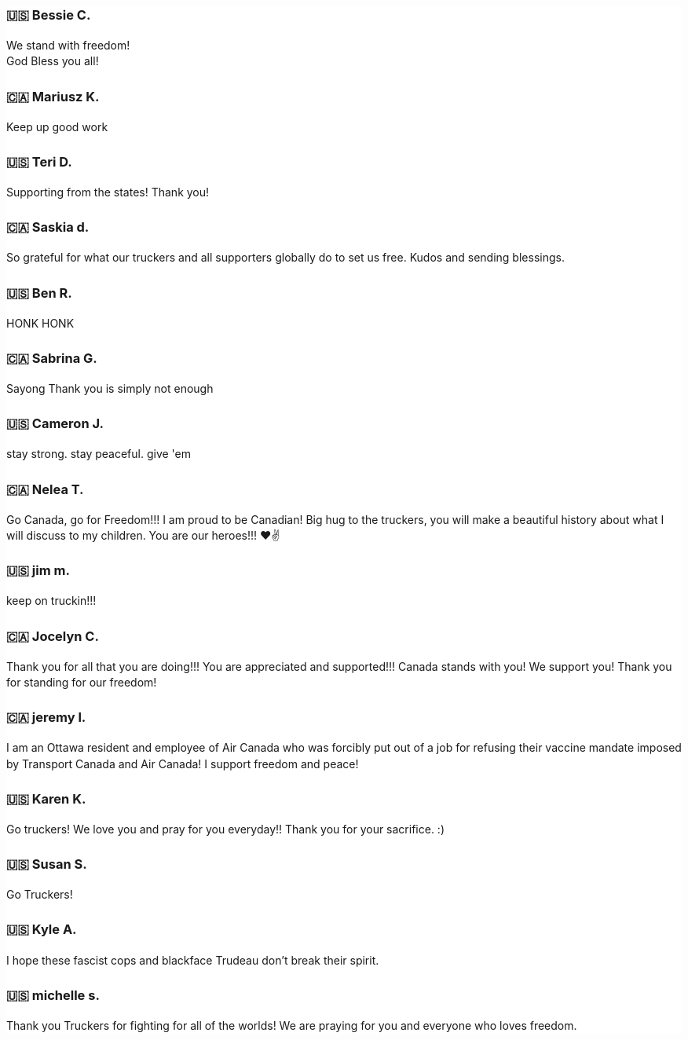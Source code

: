 ### 🇺🇸 Bessie C.
We stand with freedom! <br />God Bless you all!

### 🇨🇦 Mariusz K.
Keep up good work 

### 🇺🇸 Teri D.
Supporting from the states! Thank you! 

### 🇨🇦 Saskia d.
So grateful for what our truckers and all supporters globally do to set us free. Kudos and sending blessings. 

### 🇺🇸 Ben R.
HONK HONK

### 🇨🇦 Sabrina G.
Sayong Thank you is simply not enough

### 🇺🇸 Cameron J.
stay strong. stay peaceful. give 'em 

### 🇨🇦 Nelea T.
Go Canada, go for Freedom!!! I am proud to be Canadian! Big hug to the truckers, you will make a beautiful history about what I will discuss to my children. You are our heroes!!! ♥️✌️

### 🇺🇸 jim m.
keep on truckin!!!

### 🇨🇦 Jocelyn C.
Thank you for all that you are doing!!! You are appreciated and supported!!! Canada stands with you! We support you! Thank you for standing for our freedom!

### 🇨🇦 jeremy l.
I am an Ottawa resident and employee of Air Canada who was forcibly put out of a job for refusing their vaccine mandate imposed by Transport Canada and Air Canada! I support freedom and peace!

### 🇺🇸 Karen K.
Go truckers! We love you and pray for you everyday!! Thank you for your sacrifice. :) 

### 🇺🇸 Susan S.
Go Truckers!

### 🇺🇸 Kyle A.
I hope these fascist cops and blackface Trudeau don’t break their spirit. 

### 🇺🇸 michelle s.
Thank you Truckers for fighting for all of the worlds!  We are praying for you and everyone who loves freedom. 
